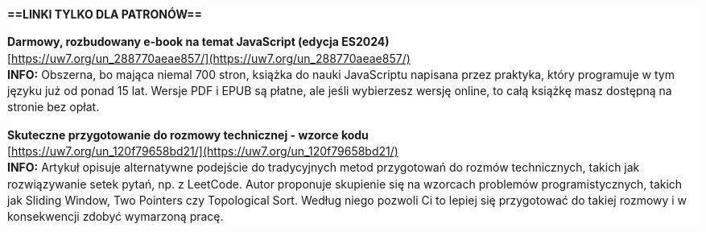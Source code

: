 **==LINKI TYLKO DLA PATRONÓW==**

**Darmowy, rozbudowany e-book na temat JavaScript (edycja ES2024)**  
[https://uw7.org/un_288770aeae857/](https://uw7.org/un_288770aeae857/)  
**INFO:** Obszerna, bo mająca niemal 700 stron, książka do nauki JavaScriptu napisana przez praktyka, który programuje w tym języku już od ponad 15 lat. Wersje PDF i EPUB są płatne, ale jeśli wybierzesz wersję online, to całą książkę masz dostępną na stronie bez opłat.  

**Skuteczne przygotowanie do rozmowy technicznej - wzorce kodu**  
[https://uw7.org/un_120f79658bd21/](https://uw7.org/un_120f79658bd21/)  
**INFO:** Artykuł opisuje alternatywne podejście do tradycyjnych metod przygotowań do rozmów technicznych, takich jak rozwiązywanie setek pytań, np. z LeetCode. Autor proponuje skupienie się na wzorcach problemów programistycznych, takich jak Sliding Window, Two Pointers czy Topological Sort. Według niego pozwoli Ci to lepiej się przygotować do takiej rozmowy i w konsekwencji zdobyć wymarzoną pracę.